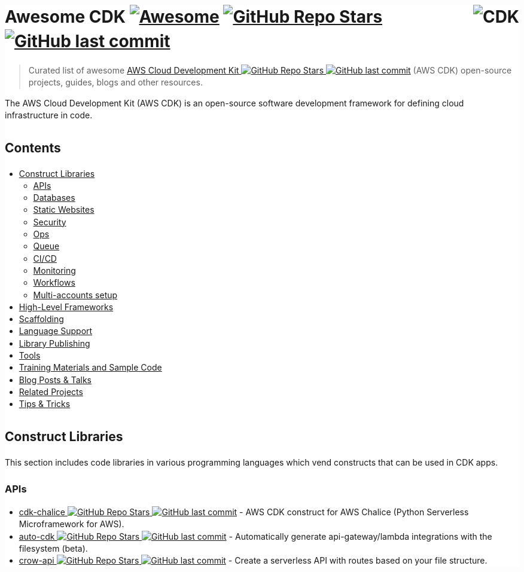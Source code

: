 # Awesome CDK [![Awesome](https://awesome.re/badge.svg)](https://awesome.re) [<img src="https://raw.githubusercontent.com/aws/aws-cdk/master/logo/default-128-dark.png" align="right" alt="CDK"> ![GitHub Repo Stars](https://img.shields.io/github/stars/aws/aws-cdk) ![GitHub last commit](https://img.shields.io/github/last-commit/aws/aws-cdk)](https://github.com/aws/aws-cdk)

> Curated list of awesome [AWS Cloud Development Kit ![GitHub Repo Stars](https://img.shields.io/github/stars/awslabs/aws-cdk) ![GitHub last commit](https://img.shields.io/github/last-commit/awslabs/aws-cdk)](https://github.com/awslabs/aws-cdk) (AWS CDK) open-source projects, guides, blogs and other resources.

The AWS Cloud Development Kit (AWS CDK) is an open-source software development framework for defining cloud infrastructure in code.

## Contents

* [Construct Libraries](#construct-libraries)
  * [APIs](#apis)
  * [Databases](#databases)
  * [Static Websites](#static-websites)
  * [Security](#security)
  * [Ops](#ops)
  * [Queue](#queue)
  * [CI/CD](#cicd)
  * [Monitoring](#monitoring)
  * [Workflows](#workflows)
  * [Multi-accounts setup](#multi-accounts-setup)
* [High-Level Frameworks](#high-level-frameworks)
* [Scaffolding](#scaffolding)
* [Language Support](#language-support)
* [Library Publishing](#library-publishing)
* [Tools](#tools)
* [Training Materials and Sample Code](#training-materials-and-sample-code)
* [Blog Posts & Talks](#blog-posts--talks)
* [Related Projects](#related-projects)
* [Tips & Tricks](#tips--tricks)

## Construct Libraries

This section includes code libraries in various programming languages which vend constructs that can be used in CDK apps.

### APIs

* [cdk-chalice ![GitHub Repo Stars](https://img.shields.io/github/stars/alexpulver/cdk-chalice) ![GitHub last commit](https://img.shields.io/github/last-commit/alexpulver/cdk-chalice)](https://github.com/alexpulver/cdk-chalice) - AWS CDK construct for AWS Chalice (Python Serverless Microframework for AWS).
* [auto-cdk ![GitHub Repo Stars](https://img.shields.io/github/stars/wulfmann/auto-cdk) ![GitHub last commit](https://img.shields.io/github/last-commit/wulfmann/auto-cdk)](https://github.com/wulfmann/auto-cdk) - Automatically generate api-gateway/lambda integrations with the filesystem (beta).
* [crow-api ![GitHub Repo Stars](https://img.shields.io/github/stars/thomasstep/crow-api) ![GitHub last commit](https://img.shields.io/github/last-commit/thomasstep/crow-api)](https://github.com/thomasstep/crow-api) - Create a serverless API with routes based on your file structure.
